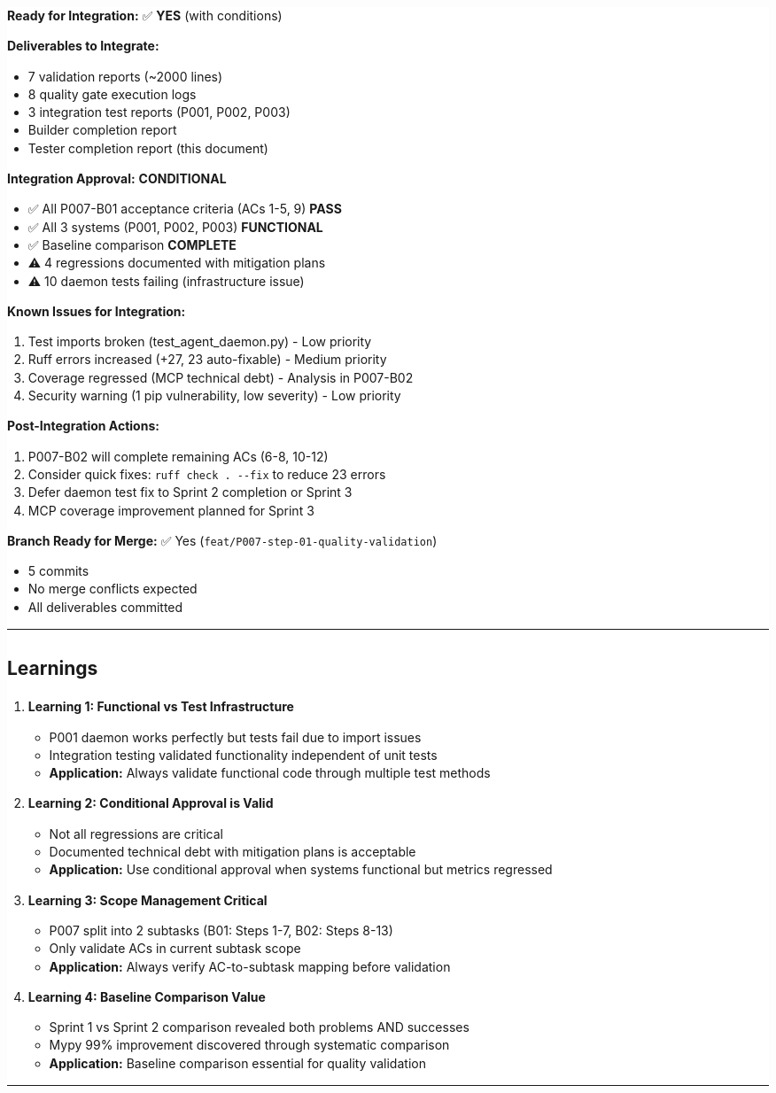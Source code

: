 **Ready for Integration:** ✅ **YES** (with conditions)

**Deliverables to Integrate:**
- 7 validation reports (~2000 lines)
- 8 quality gate execution logs
- 3 integration test reports (P001, P002, P003)
- Builder completion report
- Tester completion report (this document)

**Integration Approval:** **CONDITIONAL**
- ✅ All P007-B01 acceptance criteria (ACs 1-5, 9) **PASS**
- ✅ All 3 systems (P001, P002, P003) **FUNCTIONAL**
- ✅ Baseline comparison **COMPLETE**
- ⚠️ 4 regressions documented with mitigation plans
- ⚠️ 10 daemon tests failing (infrastructure issue)

**Known Issues for Integration:**
1. Test imports broken (test_agent_daemon.py) - Low priority
2. Ruff errors increased (+27, 23 auto-fixable) - Medium priority
3. Coverage regressed (MCP technical debt) - Analysis in P007-B02
4. Security warning (1 pip vulnerability, low severity) - Low priority

**Post-Integration Actions:**
1. P007-B02 will complete remaining ACs (6-8, 10-12)
2. Consider quick fixes: `ruff check . --fix` to reduce 23 errors
3. Defer daemon test fix to Sprint 2 completion or Sprint 3
4. MCP coverage improvement planned for Sprint 3

**Branch Ready for Merge:** ✅ Yes (`feat/P007-step-01-quality-validation`)
- 5 commits
- No merge conflicts expected
- All deliverables committed

---

## Learnings

1. **Learning 1: Functional vs Test Infrastructure**
   - P001 daemon works perfectly but tests fail due to import issues
   - Integration testing validated functionality independent of unit tests
   - **Application:** Always validate functional code through multiple test methods

2. **Learning 2: Conditional Approval is Valid**
   - Not all regressions are critical
   - Documented technical debt with mitigation plans is acceptable
   - **Application:** Use conditional approval when systems functional but metrics regressed

3. **Learning 3: Scope Management Critical**
   - P007 split into 2 subtasks (B01: Steps 1-7, B02: Steps 8-13)
   - Only validate ACs in current subtask scope
   - **Application:** Always verify AC-to-subtask mapping before validation

4. **Learning 4: Baseline Comparison Value**
   - Sprint 1 vs Sprint 2 comparison revealed both problems AND successes
   - Mypy 99% improvement discovered through systematic comparison
   - **Application:** Baseline comparison essential for quality validation

---
